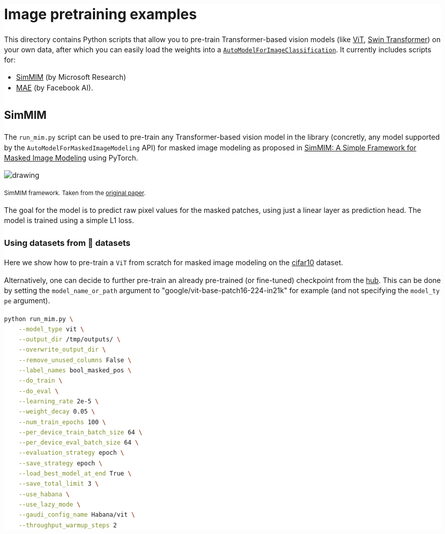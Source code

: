 

# Image pretraining examples

This directory contains Python scripts that allow you to pre-train Transformer-based vision models (like [ViT](https://huggingface.co/docs/transformers/model_doc/vit), [Swin Transformer](https://huggingface.co/docs/transformers/model_doc/swin)) on your own data, after which you can easily load the weights into a [`AutoModelForImageClassification`](https://huggingface.co/docs/transformers/model_doc/auto#transformers.AutoModelForImageClassification). It currently includes scripts for:
- [SimMIM](#simmim) (by Microsoft Research)
- [MAE](#mae) (by Facebook AI).


## SimMIM

The `run_mim.py` script can be used to pre-train any Transformer-based vision model in the library (concretly, any model supported by the `AutoModelForMaskedImageModeling` API) for masked image modeling as proposed in [SimMIM: A Simple Framework for Masked Image Modeling](https://arxiv.org/abs/2111.09886) using PyTorch.

<img src="https://huggingface.co/datasets/huggingface/documentation-images/resolve/main/simmim_architecture.jpg"
alt="drawing" width="300"/>

<small> SimMIM framework. Taken from the <a href="https://arxiv.org/abs/2111.09886">original paper</a>. </small>

The goal for the model is to predict raw pixel values for the masked patches, using just a linear layer as prediction head. The model is trained using a simple L1 loss.

### Using datasets from 🤗 datasets

Here we show how to pre-train a `ViT` from scratch for masked image modeling on the [cifar10](https://huggingface.co/datasets/cifar10) dataset.

Alternatively, one can decide to further pre-train an already pre-trained (or fine-tuned) checkpoint from the [hub](https://huggingface.co/). This can be done by setting the `model_name_or_path` argument to "google/vit-base-patch16-224-in21k" for example (and not specifying the `model_type` argument).

```bash
python run_mim.py \
    --model_type vit \
    --output_dir /tmp/outputs/ \
    --overwrite_output_dir \
    --remove_unused_columns False \
    --label_names bool_masked_pos \
    --do_train \
    --do_eval \
    --learning_rate 2e-5 \
    --weight_decay 0.05 \
    --num_train_epochs 100 \
    --per_device_train_batch_size 64 \
    --per_device_eval_batch_size 64 \
    --evaluation_strategy epoch \
    --save_strategy epoch \
    --load_best_model_at_end True \
    --save_total_limit 3 \
    --use_habana \
    --use_lazy_mode \
    --gaudi_config_name Habana/vit \
    --throughput_warmup_steps 2
```
